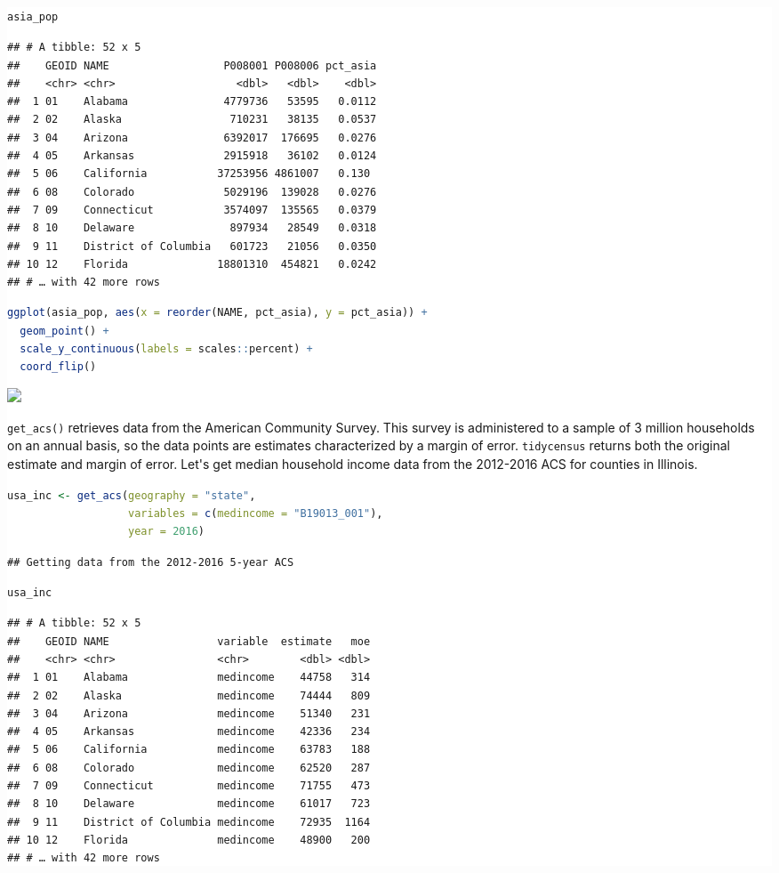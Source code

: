 ```r
asia_pop
```

```
## # A tibble: 52 x 5
##    GEOID NAME                  P008001 P008006 pct_asia
##    <chr> <chr>                   <dbl>   <dbl>    <dbl>
##  1 01    Alabama               4779736   53595   0.0112
##  2 02    Alaska                 710231   38135   0.0537
##  3 04    Arizona               6392017  176695   0.0276
##  4 05    Arkansas              2915918   36102   0.0124
##  5 06    California           37253956 4861007   0.130 
##  6 08    Colorado              5029196  139028   0.0276
##  7 09    Connecticut           3574097  135565   0.0379
##  8 10    Delaware               897934   28549   0.0318
##  9 11    District of Columbia   601723   21056   0.0350
## 10 12    Florida              18801310  454821   0.0242
## # … with 42 more rows
```

```r
ggplot(asia_pop, aes(x = reorder(NAME, pct_asia), y = pct_asia)) +
  geom_point() +
  scale_y_continuous(labels = scales::percent) +
  coord_flip()
```

<img src="/notes/application-program-interface_files/figure-html/asia-total-pop-1.png" width="672" />

`get_acs()` retrieves data from the American Community Survey. This survey is administered to a sample of 3 million households on an annual basis, so the data points are estimates characterized by a margin of error. `tidycensus` returns both the original estimate and margin of error. Let's get median household income data from the 2012-2016 ACS for counties in Illinois.


```r
usa_inc <- get_acs(geography = "state", 
                   variables = c(medincome = "B19013_001"), 
                   year = 2016)
```

```
## Getting data from the 2012-2016 5-year ACS
```

```r
usa_inc
```

```
## # A tibble: 52 x 5
##    GEOID NAME                 variable  estimate   moe
##    <chr> <chr>                <chr>        <dbl> <dbl>
##  1 01    Alabama              medincome    44758   314
##  2 02    Alaska               medincome    74444   809
##  3 04    Arizona              medincome    51340   231
##  4 05    Arkansas             medincome    42336   234
##  5 06    California           medincome    63783   188
##  6 08    Colorado             medincome    62520   287
##  7 09    Connecticut          medincome    71755   473
##  8 10    Delaware             medincome    61017   723
##  9 11    District of Columbia medincome    72935  1164
## 10 12    Florida              medincome    48900   200
## # … with 42 more rows
```
